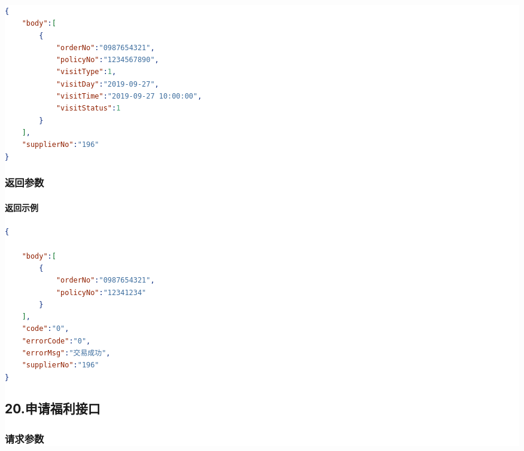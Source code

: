 ```json
{
    "body":[
        {
            "orderNo":"0987654321",
            "policyNo":"1234567890",
            "visitType":1,
            "visitDay":"2019-09-27",
            "visitTime":"2019-09-27 10:00:00",
            "visitStatus":1
        }
    ],
    "supplierNo":"196"
}
```
### 返回参数

<vuep template="#interface_回访通知接口返回"></vuep>
<script v-pre type="text/x-template" id="interface_回访通知接口返回">
module.exports = {
  template: '<div><i-table :items="interfaces" :columns="columns"></i-table></div>',
  data () {
    return {
      name: 'Vuep',
      columns: columns.interface,
      interfaces: interfaces.回访通知接口返回
    }
  }
}
</script>
#### 返回示例

```json
{
    
    "body":[
        {
            "orderNo":"0987654321",
            "policyNo":"12341234"
        }
    ],
    "code":"0",
    "errorCode":"0",
    "errorMsg":"交易成功",
    "supplierNo":"196"    
}
```

## 20.申请福利接口

### 请求参数
